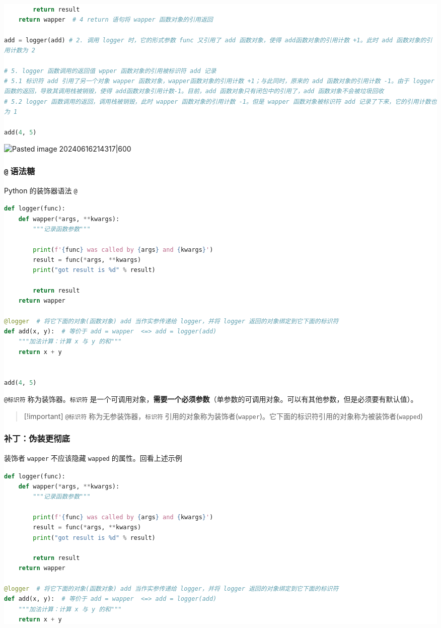 ```python
        return result
    return wapper  # 4 return 语句将 wapper 函数对象的引用返回

add = logger(add) # 2. 调用 logger 时，它的形式参数 func 又引用了 add 函数对象，使得 add函数对象的引用计数 +1。此时 add 函数对象的引用计数为 2

# 5. logger 函数调用的返回值 wpper 函数对象的引用被标识符 add 记录
# 5.1 标识符 add 引用了另一个对象 wapper 函数对象，wapper函数对象的引用计数 +1；与此同时，原来的 add 函数对象的引用计数 -1。由于 logger 函数的返回，导致其调用栈被销毁，使得 add函数对象引用计数-1。目前，add 函数对象只有闭包中的引用了，add 函数对象不会被垃圾回收
# 5.2 logger 函数调用的返回，调用栈被销毁，此时 wapper 函数对象的引用计数 -1。但是 wapper 函数对象被标识符 add 记录了下来，它的引用计数也为 1

add(4, 5)
```

![Pasted image 20240616214317|600](http://cdn.jsdelivr.net/gh/duyupeng36/images@master/obsidian/1755786033715-76ccbfeeedda45b49ec1ba137043479e.png)

### `@` 语法糖

Python 的装饰器语法 `@` 

```python
def logger(func):
    def wapper(*args, **kwargs):
        """记录函数参数"""

        print(f'{func} was called by {args} and {kwargs}')
        result = func(*args, **kwargs)
        print("got result is %d" % result)
    
        return result
    return wapper 

@logger  # 将它下面的对象(函数对象) add 当作实参传递给 logger，并将 logger 返回的对象绑定到它下面的标识符
def add(x, y):  # 等价于 add = wapper  <=> add = logger(add)
	"""加法计算：计算 x 与 y 的和"""
    return x + y


add(4, 5)
```

`@标识符` 称为装饰器。`标识符` 是一个可调用对象，**需要一个必须参数**（单参数的可调用对象。可以有其他参数，但是必须要有默认值）。

> [!important] `@标识符` 称为无参装饰器，`标识符` 引用的对象称为装饰者(`wapper`)。它下面的标识符引用的对象称为被装饰者(`wapped`)

### 补丁：伪装更彻底

装饰者 `wapper` 不应该隐藏 `wapped` 的属性。回看上述示例

```python
def logger(func):
    def wapper(*args, **kwargs):
        """记录函数参数"""

        print(f'{func} was called by {args} and {kwargs}')
        result = func(*args, **kwargs)
        print("got result is %d" % result)
    
        return result
    return wapper 

@logger  # 将它下面的对象(函数对象) add 当作实参传递给 logger，并将 logger 返回的对象绑定到它下面的标识符
def add(x, y):  # 等价于 add = wapper  <=> add = logger(add)
	"""加法计算：计算 x 与 y 的和"""
    return x + y


```